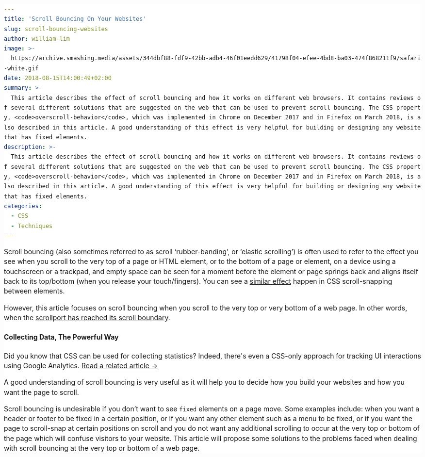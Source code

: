 ```yaml
---
title: 'Scroll Bouncing On Your Websites'
slug: scroll-bouncing-websites
author: william-lim
image: >-
  https://archive.smashing.media/assets/344dbf88-fdf9-42bb-adb4-46f01eedd629/41798f04-efee-4bd8-ba03-474f868211f9/safari-white.gif
date: 2018-08-15T14:00:49+02:00
summary: >-
  This article describes the effect of scroll bouncing and how it works on different web browsers. It contains reviews of several different solutions that are suggested on the web that can be used to prevent scroll bouncing. The CSS property, <code>overscroll-behavior</code>, which was implemented in Chrome on December 2017 and in Firefox on March 2018, is also described in this article. A good understanding of this effect is very helpful for building or designing any website that has fixed elements.
description: >-
  This article describes the effect of scroll bouncing and how it works on different web browsers. It contains reviews of several different solutions that are suggested on the web that can be used to prevent scroll bouncing. The CSS property, <code>overscroll-behavior</code>, which was implemented in Chrome on December 2017 and in Firefox on March 2018, is also described in this article. A good understanding of this effect is very helpful for building or designing any website that has fixed elements.
categories:
  - CSS
  - Techniques
---
```

<p>Scroll bouncing (also sometimes referred to as scroll ‘rubber-banding’, or ‘elastic scrolling’) is often used to refer to the effect you see when you scroll to the very top of a page or HTML element, or to the bottom of a page or element, on a device using a touchscreen or a trackpad, and empty space can be seen for a moment before the element or page springs back and aligns itself back to its top/bottom (when you release your touch/fingers). You can see a <a href="https://drafts.csswg.org/css-scroll-snap/">similar effect</a> happen in CSS scroll-snapping between elements.</p>

<p>However, this article focuses on scroll bouncing when you scroll to the very top or very bottom of a web page. In other words, when the <a href="https://wicg.github.io/overscroll-behavior/#scroll-chaining-and-boundary-default-actions">scrollport has reached its scroll boundary</a>.</p>

<div class="c-felix-the-cat">
<h4 class="h3">Collecting Data, The Powerful Way</h4>
<p>Did you know that CSS can be used for collecting statistics? Indeed, there's even a CSS-only approach for tracking UI interactions using Google Analytics. <a href="https://www.smashingmagazine.com/2014/10/css-only-solution-for-ui-tracking/" class="btn btn--medium btn--blue">Read a related article&nbsp;&rarr;</a></p></div>

<p>A good understanding of scroll bouncing is very useful as it will help you to decide how you build your websites and how you want the page to scroll.</p>

<p>Scroll bouncing is undesirable if you don’t want to see <code>fixed</code> elements on a page move. Some examples include: when you want a header or footer to be fixed in a certain position, or if you want any other element such as a menu to be fixed, or if you want the page to scroll-snap at certain positions on scroll and you do not want any additional scrolling to occur at the very top or bottom of the page which will confuse visitors to your website. This article will propose some solutions to the problems faced when dealing with scroll bouncing at the very top or bottom of a web page.</p>
